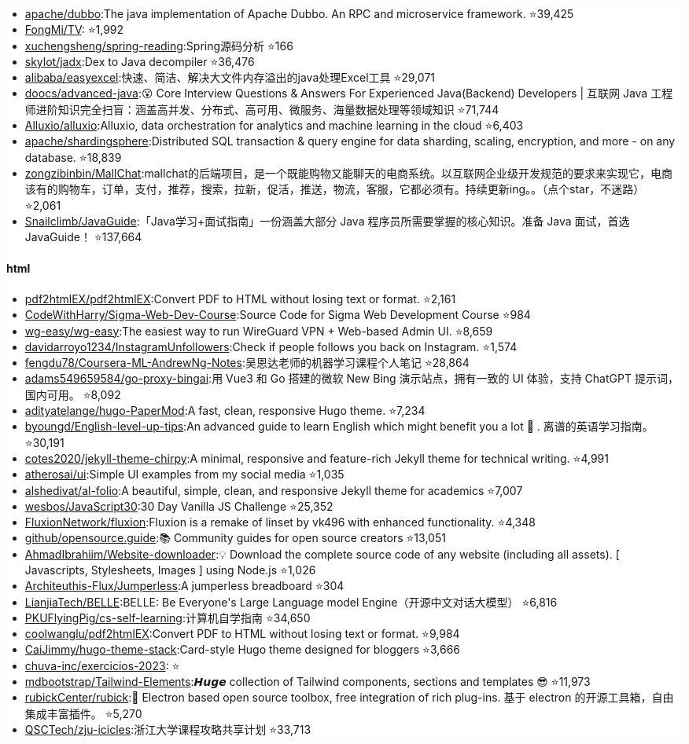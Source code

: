 * [apache/dubbo](https://github.com/apache/dubbo):The java implementation of Apache Dubbo. An RPC and microservice framework. ⭐39,425
* [FongMi/TV](https://github.com/FongMi/TV): ⭐1,992
* [xuchengsheng/spring-reading](https://github.com/xuchengsheng/spring-reading):Spring源码分析 ⭐166
* [skylot/jadx](https://github.com/skylot/jadx):Dex to Java decompiler ⭐36,476
* [alibaba/easyexcel](https://github.com/alibaba/easyexcel):快速、简洁、解决大文件内存溢出的java处理Excel工具 ⭐29,071
* [doocs/advanced-java](https://github.com/doocs/advanced-java):😮 Core Interview Questions & Answers For Experienced Java(Backend) Developers | 互联网 Java 工程师进阶知识完全扫盲：涵盖高并发、分布式、高可用、微服务、海量数据处理等领域知识 ⭐71,744
* [Alluxio/alluxio](https://github.com/Alluxio/alluxio):Alluxio, data orchestration for analytics and machine learning in the cloud ⭐6,403
* [apache/shardingsphere](https://github.com/apache/shardingsphere):Distributed SQL transaction & query engine for data sharding, scaling, encryption, and more - on any database. ⭐18,839
* [zongzibinbin/MallChat](https://github.com/zongzibinbin/MallChat):mallchat的后端项目，是一个既能购物又能聊天的电商系统。以互联网企业级开发规范的要求来实现它，电商该有的购物车，订单，支付，推荐，搜索，拉新，促活，推送，物流，客服，它都必须有。持续更新ing。。（点个star，不迷路） ⭐2,061
* [Snailclimb/JavaGuide](https://github.com/Snailclimb/JavaGuide):「Java学习+面试指南」一份涵盖大部分 Java 程序员所需要掌握的核心知识。准备 Java 面试，首选 JavaGuide！ ⭐137,664

#### html
* [pdf2htmlEX/pdf2htmlEX](https://github.com/pdf2htmlEX/pdf2htmlEX):Convert PDF to HTML without losing text or format. ⭐2,161
* [CodeWithHarry/Sigma-Web-Dev-Course](https://github.com/CodeWithHarry/Sigma-Web-Dev-Course):Source Code for Sigma Web Development Course ⭐984
* [wg-easy/wg-easy](https://github.com/wg-easy/wg-easy):The easiest way to run WireGuard VPN + Web-based Admin UI. ⭐8,659
* [davidarroyo1234/InstagramUnfollowers](https://github.com/davidarroyo1234/InstagramUnfollowers):Check if people follows you back on Instagram. ⭐1,574
* [fengdu78/Coursera-ML-AndrewNg-Notes](https://github.com/fengdu78/Coursera-ML-AndrewNg-Notes):吴恩达老师的机器学习课程个人笔记 ⭐28,864
* [adams549659584/go-proxy-bingai](https://github.com/adams549659584/go-proxy-bingai):用 Vue3 和 Go 搭建的微软 New Bing 演示站点，拥有一致的 UI 体验，支持 ChatGPT 提示词，国内可用。 ⭐8,092
* [adityatelange/hugo-PaperMod](https://github.com/adityatelange/hugo-PaperMod):A fast, clean, responsive Hugo theme. ⭐7,234
* [byoungd/English-level-up-tips](https://github.com/byoungd/English-level-up-tips):An advanced guide to learn English which might benefit you a lot 🎉 . 离谱的英语学习指南。 ⭐30,191
* [cotes2020/jekyll-theme-chirpy](https://github.com/cotes2020/jekyll-theme-chirpy):A minimal, responsive and feature-rich Jekyll theme for technical writing. ⭐4,991
* [atherosai/ui](https://github.com/atherosai/ui):Simple UI examples from my social media ⭐1,035
* [alshedivat/al-folio](https://github.com/alshedivat/al-folio):A beautiful, simple, clean, and responsive Jekyll theme for academics ⭐7,007
* [wesbos/JavaScript30](https://github.com/wesbos/JavaScript30):30 Day Vanilla JS Challenge ⭐25,352
* [FluxionNetwork/fluxion](https://github.com/FluxionNetwork/fluxion):Fluxion is a remake of linset by vk496 with enhanced functionality. ⭐4,348
* [github/opensource.guide](https://github.com/github/opensource.guide):📚 Community guides for open source creators ⭐13,051
* [AhmadIbrahiim/Website-downloader](https://github.com/AhmadIbrahiim/Website-downloader):💡 Download the complete source code of any website (including all assets). [ Javascripts, Stylesheets, Images ] using Node.js ⭐1,026
* [Architeuthis-Flux/Jumperless](https://github.com/Architeuthis-Flux/Jumperless):A jumperless breadboard ⭐304
* [LianjiaTech/BELLE](https://github.com/LianjiaTech/BELLE):BELLE: Be Everyone's Large Language model Engine（开源中文对话大模型） ⭐6,816
* [PKUFlyingPig/cs-self-learning](https://github.com/PKUFlyingPig/cs-self-learning):计算机自学指南 ⭐34,650
* [coolwanglu/pdf2htmlEX](https://github.com/coolwanglu/pdf2htmlEX):Convert PDF to HTML without losing text or format. ⭐9,984
* [CaiJimmy/hugo-theme-stack](https://github.com/CaiJimmy/hugo-theme-stack):Card-style Hugo theme designed for bloggers ⭐3,666
* [chuva-inc/exercicios-2023](https://github.com/chuva-inc/exercicios-2023): ⭐
* [mdbootstrap/Tailwind-Elements](https://github.com/mdbootstrap/Tailwind-Elements):𝙃𝙪𝙜𝙚 collection of Tailwind components, sections and templates 😎 ⭐11,973
* [rubickCenter/rubick](https://github.com/rubickCenter/rubick):🔧 Electron based open source toolbox, free integration of rich plug-ins. 基于 electron 的开源工具箱，自由集成丰富插件。 ⭐5,270
* [QSCTech/zju-icicles](https://github.com/QSCTech/zju-icicles):浙江大学课程攻略共享计划 ⭐33,713